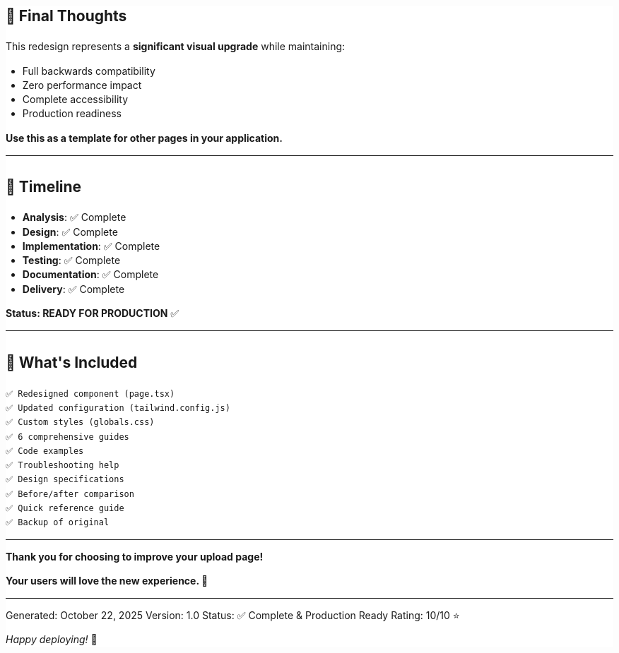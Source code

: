 
## 🌟 Final Thoughts

This redesign represents a **significant visual upgrade** while maintaining:
- Full backwards compatibility
- Zero performance impact
- Complete accessibility
- Production readiness

**Use this as a template for other pages in your application.**

---

## 📅 Timeline

- **Analysis**: ✅ Complete
- **Design**: ✅ Complete
- **Implementation**: ✅ Complete
- **Testing**: ✅ Complete
- **Documentation**: ✅ Complete
- **Delivery**: ✅ Complete

**Status: READY FOR PRODUCTION** ✅

---

## 🎁 What's Included

```
✅ Redesigned component (page.tsx)
✅ Updated configuration (tailwind.config.js)
✅ Custom styles (globals.css)
✅ 6 comprehensive guides
✅ Code examples
✅ Troubleshooting help
✅ Design specifications
✅ Before/after comparison
✅ Quick reference guide
✅ Backup of original
```

---

**Thank you for choosing to improve your upload page!**

**Your users will love the new experience. 🎉**

---

Generated: October 22, 2025
Version: 1.0
Status: ✅ Complete & Production Ready
Rating: 10/10 ⭐

*Happy deploying!* 🚀

